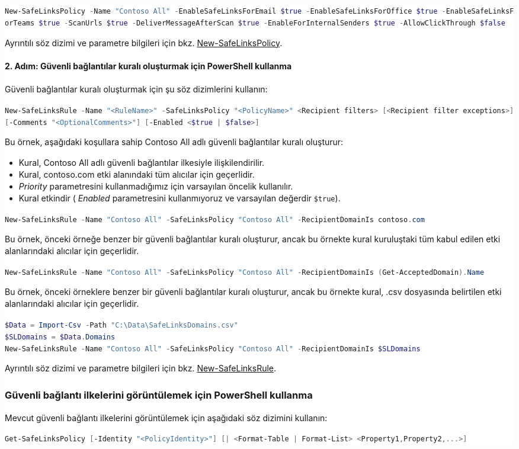 ```PowerShell
New-SafeLinksPolicy -Name "Contoso All" -EnableSafeLinksForEmail $true -EnableSafeLinksForOffice $true -EnableSafeLinksForTeams $true -ScanUrls $true -DeliverMessageAfterScan $true -EnableForInternalSenders $true -AllowClickThrough $false
```

Ayrıntılı söz dizimi ve parametre bilgileri için bkz. [New-SafeLinksPolicy](/powershell/module/exchange/new-safelinkspolicy).

#### <a name="step-2-use-powershell-to-create-a-safe-links-rule"></a>2. Adım: Güvenli bağlantılar kuralı oluşturmak için PowerShell kullanma

Güvenli bağlantılar kuralı oluşturmak için şu söz dizimlerini kullanın:

```PowerShell
New-SafeLinksRule -Name "<RuleName>" -SafeLinksPolicy "<PolicyName>" <Recipient filters> [<Recipient filter exceptions>] [-Comments "<OptionalComments>"] [-Enabled <$true | $false>]
```

Bu örnek, aşağıdaki koşullara sahip Contoso All adlı güvenli bağlantılar kuralı oluşturur:

- Kural, Contoso All adlı güvenli bağlantılar ilkesiyle ilişkilendirilir.
- Kural, contoso.com etki alanındaki tüm alıcılar için geçerlidir.
- _Priority_ parametresini kullanmadığımız için varsayılan öncelik kullanılır.
- Kural etkindir ( _Enabled_ parametresini kullanmıyoruz ve varsayılan değerdir `$true`).

```powershell
New-SafeLinksRule -Name "Contoso All" -SafeLinksPolicy "Contoso All" -RecipientDomainIs contoso.com
```

Bu örnek, önceki örneğe benzer bir güvenli bağlantılar kuralı oluşturur, ancak bu örnekte kural kuruluştaki tüm kabul edilen etki alanlarındaki alıcılar için geçerlidir.

```powershell
New-SafeLinksRule -Name "Contoso All" -SafeLinksPolicy "Contoso All" -RecipientDomainIs (Get-AcceptedDomain).Name
```

Bu örnek, önceki örneklere benzer bir güvenli bağlantılar kuralı oluşturur, ancak bu örnekte kural, .csv dosyasında belirtilen etki alanlarındaki alıcılar için geçerlidir.

```powershell
$Data = Import-Csv -Path "C:\Data\SafeLinksDomains.csv"
$SLDomains = $Data.Domains
New-SafeLinksRule -Name "Contoso All" -SafeLinksPolicy "Contoso All" -RecipientDomainIs $SLDomains
```

Ayrıntılı söz dizimi ve parametre bilgileri için bkz. [New-SafeLinksRule](/powershell/module/exchange/new-safelinksrule).

### <a name="use-powershell-to-view-safe-links-policies"></a>Güvenli bağlantı ilkelerini görüntülemek için PowerShell kullanma

Mevcut güvenli bağlantı ilkelerini görüntülemek için aşağıdaki söz dizimini kullanın:

```PowerShell
Get-SafeLinksPolicy [-Identity "<PolicyIdentity>"] [| <Format-Table | Format-List> <Property1,Property2,...>]
```

